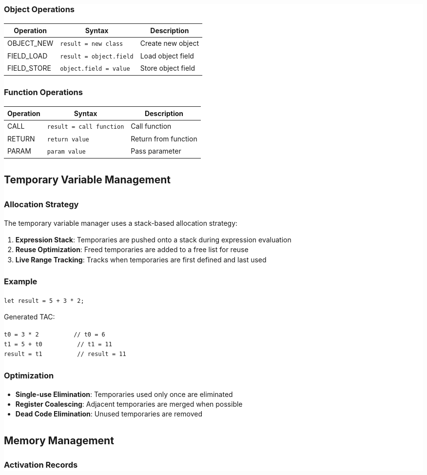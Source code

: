 ### Object Operations

| Operation | Syntax | Description |
|-----------|--------|-------------|
| OBJECT_NEW | `result = new class` | Create new object |
| FIELD_LOAD | `result = object.field` | Load object field |
| FIELD_STORE | `object.field = value` | Store object field |

### Function Operations

| Operation | Syntax | Description |
|-----------|--------|-------------|
| CALL | `result = call function` | Call function |
| RETURN | `return value` | Return from function |
| PARAM | `param value` | Pass parameter |

## Temporary Variable Management

### Allocation Strategy

The temporary variable manager uses a stack-based allocation strategy:

1. **Expression Stack**: Temporaries are pushed onto a stack during expression evaluation
2. **Reuse Optimization**: Freed temporaries are added to a free list for reuse
3. **Live Range Tracking**: Tracks when temporaries are first defined and last used

### Example

```compiscript
let result = 5 + 3 * 2;
```

Generated TAC:
```
t0 = 3 * 2          // t0 = 6
t1 = 5 + t0          // t1 = 11
result = t1          // result = 11
```

### Optimization

- **Single-use Elimination**: Temporaries used only once are eliminated
- **Register Coalescing**: Adjacent temporaries are merged when possible
- **Dead Code Elimination**: Unused temporaries are removed

## Memory Management

### Activation Records
